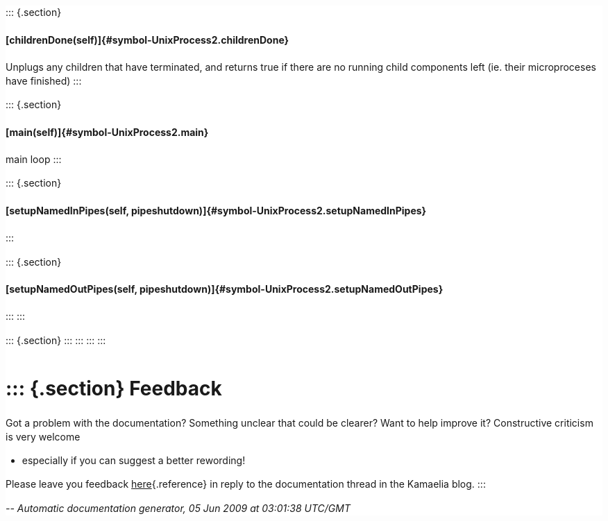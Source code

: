 ::: {.section}
#### [childrenDone(self)]{#symbol-UnixProcess2.childrenDone}

Unplugs any children that have terminated, and returns true if there are
no running child components left (ie. their microproceses have finished)
:::

::: {.section}
#### [main(self)]{#symbol-UnixProcess2.main}

main loop
:::

::: {.section}
#### [setupNamedInPipes(self, pipeshutdown)]{#symbol-UnixProcess2.setupNamedInPipes}
:::

::: {.section}
#### [setupNamedOutPipes(self, pipeshutdown)]{#symbol-UnixProcess2.setupNamedOutPipes}
:::
:::

::: {.section}
:::
:::
:::
:::

::: {.section}
Feedback
========

Got a problem with the documentation? Something unclear that could be
clearer? Want to help improve it? Constructive criticism is very welcome
- especially if you can suggest a better rewording!

Please leave you feedback
[here](../../../cgi-bin/blog/blog.cgi?rm=viewpost&nodeid=1142023701){.reference}
in reply to the documentation thread in the Kamaelia blog.
:::

*\-- Automatic documentation generator, 05 Jun 2009 at 03:01:38 UTC/GMT*
